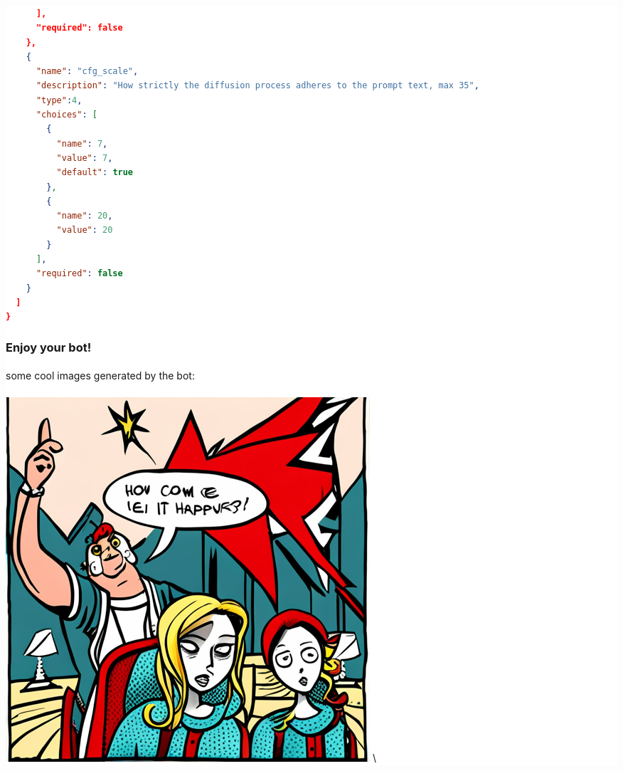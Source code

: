 ```json
      ],
      "required": false
    },
    {
      "name": "cfg_scale",
      "description": "How strictly the diffusion process adheres to the prompt text, max 35",
      "type":4,
      "choices": [
        {
          "name": 7,
          "value": 7,
          "default": true
        },
        {
          "name": 20,
          "value": 20
        }
      ],
      "required": false
    }
  ]
}

```

### Enjoy your bot!

some cool images generated by the bot:
\
\
![image](/gen-imgs/1.png)
\